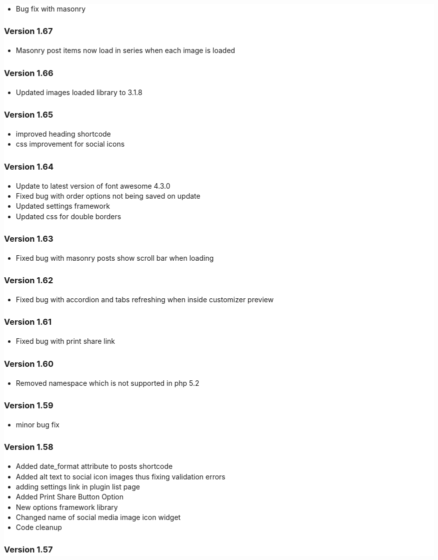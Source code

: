 * Bug fix with masonry

### Version 1.67 ###

* Masonry post items now load in series when each image is loaded

### Version 1.66 ###

* Updated images loaded library to 3.1.8

### Version 1.65 ###

* improved heading shortcode
* css improvement for social icons

### Version 1.64 ###

* Update to latest version of font awesome 4.3.0
* Fixed bug with order options not being saved on update
* Updated settings framework
* Updated css for double borders

### Version 1.63 ###

* Fixed bug with masonry posts show scroll bar when loading

### Version 1.62 ###

* Fixed bug with accordion and tabs refreshing when inside customizer preview

### Version 1.61 ###

* Fixed bug with print share link

### Version 1.60 ###

* Removed namespace which is not supported in php 5.2

### Version 1.59 ###

* minor bug fix

### Version 1.58 ###

* Added date_format attribute to posts shortcode
* Added alt text to social icon images thus fixing validation errors
* adding settings link in plugin list page
* Added Print Share Button Option
* New options framework library
* Changed name of social media image icon widget
* Code cleanup

### Version 1.57 ###
